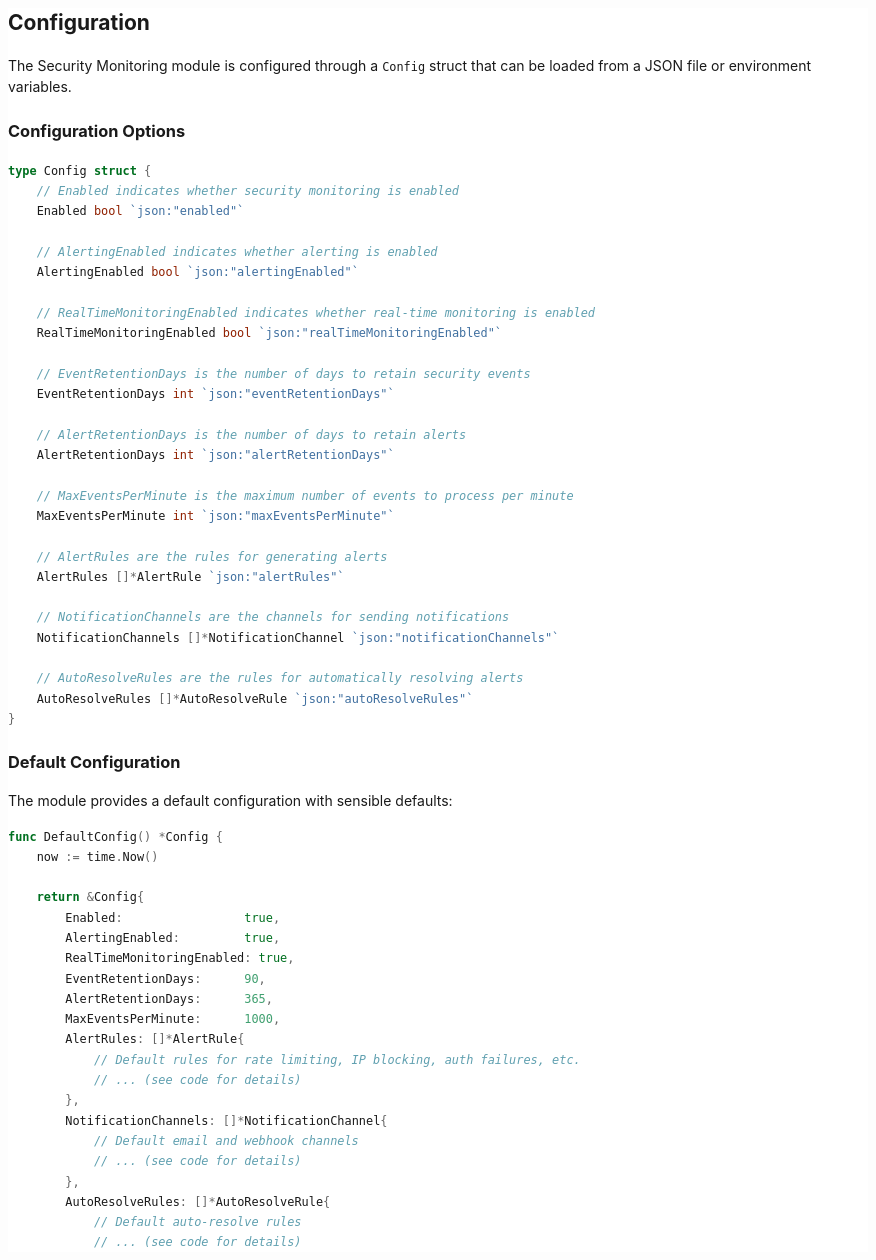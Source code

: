 
## Configuration

The Security Monitoring module is configured through a `Config` struct that can be loaded from a JSON file or environment variables.

### Configuration Options

```go
type Config struct {
    // Enabled indicates whether security monitoring is enabled
    Enabled bool `json:"enabled"`
    
    // AlertingEnabled indicates whether alerting is enabled
    AlertingEnabled bool `json:"alertingEnabled"`
    
    // RealTimeMonitoringEnabled indicates whether real-time monitoring is enabled
    RealTimeMonitoringEnabled bool `json:"realTimeMonitoringEnabled"`
    
    // EventRetentionDays is the number of days to retain security events
    EventRetentionDays int `json:"eventRetentionDays"`
    
    // AlertRetentionDays is the number of days to retain alerts
    AlertRetentionDays int `json:"alertRetentionDays"`
    
    // MaxEventsPerMinute is the maximum number of events to process per minute
    MaxEventsPerMinute int `json:"maxEventsPerMinute"`
    
    // AlertRules are the rules for generating alerts
    AlertRules []*AlertRule `json:"alertRules"`
    
    // NotificationChannels are the channels for sending notifications
    NotificationChannels []*NotificationChannel `json:"notificationChannels"`
    
    // AutoResolveRules are the rules for automatically resolving alerts
    AutoResolveRules []*AutoResolveRule `json:"autoResolveRules"`
}
```

### Default Configuration

The module provides a default configuration with sensible defaults:

```go
func DefaultConfig() *Config {
    now := time.Now()
    
    return &Config{
        Enabled:                 true,
        AlertingEnabled:         true,
        RealTimeMonitoringEnabled: true,
        EventRetentionDays:      90,
        AlertRetentionDays:      365,
        MaxEventsPerMinute:      1000,
        AlertRules: []*AlertRule{
            // Default rules for rate limiting, IP blocking, auth failures, etc.
            // ... (see code for details)
        },
        NotificationChannels: []*NotificationChannel{
            // Default email and webhook channels
            // ... (see code for details)
        },
        AutoResolveRules: []*AutoResolveRule{
            // Default auto-resolve rules
            // ... (see code for details)
```